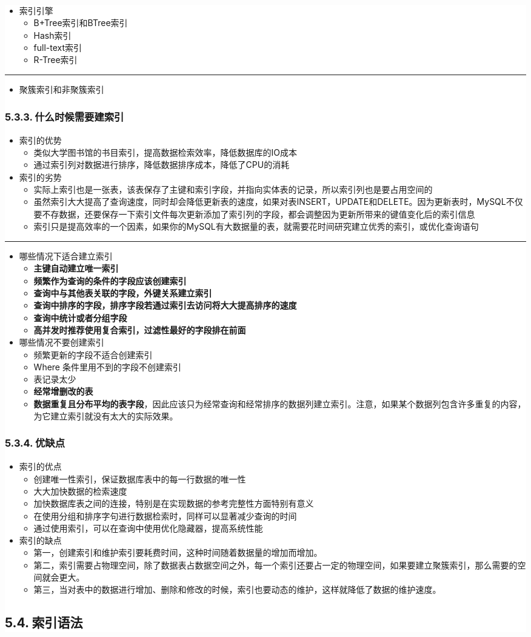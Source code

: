 
- 索引引擎
  - B+Tree索引和BTree索引
  - Hash索引
  - full-text索引
  - R-Tree索引

---

- 聚簇索引和非聚簇索引

### 5.3.3. 什么时候需要建索引

- 索引的优势
  - 类似大学图书馆的书目索引，提高数据检索效率，降低数据库的IO成本
  - 通过索引列对数据进行排序，降低数据排序成本，降低了CPU的消耗
- 索引的劣势
  - 实际上索引也是一张表，该表保存了主键和索引字段，并指向实体表的记录，所以索引列也是要占用空间的
  - 虽然索引大大提高了查询速度，同时却会降低更新表的速度，如果对表INSERT，UPDATE和DELETE。因为更新表时，MySQL不仅要不存数据，还要保存一下索引文件每次更新添加了索引列的字段，都会调整因为更新所带来的键值变化后的索引信息
  - 索引只是提高效率的一个因素，如果你的MySQL有大数据量的表，就需要花时间研究建立优秀的索引，或优化查询语句

---

- 哪些情况下适合建立索引
  - **主键自动建立唯一索引**
  - **频繁作为查询的条件的字段应该创建索引**
  - **查询中与其他表关联的字段，外键关系建立索引**
  - **查询中排序的字段，排序字段若通过索引去访问将大大提高排序的速度**
  - **查询中统计或者分组字段**
  - **高并发时推荐使用复合索引，过滤性最好的字段排在前面**
- 哪些情况不要创建索引
  - 频繁更新的字段不适合创建索引
  - Where 条件里用不到的字段不创建索引
  - 表记录太少
  - **经常增删改的表**
  - **数据重复且分布平均的表字段**，因此应该只为经常查询和经常排序的数据列建立索引。注意，如果某个数据列包含许多重复的内容，为它建立索引就没有太大的实际效果。

### 5.3.4. 优缺点

- 索引的优点
  - 创建唯一性索引，保证数据库表中的每一行数据的唯一性
  - 大大加快数据的检索速度
  - 加快数据库表之间的连接，特别是在实现数据的参考完整性方面特别有意义
  - 在使用分组和排序字句进行数据检索时，同样可以显著减少查询的时间
  - 通过使用索引，可以在查询中使用优化隐藏器，提高系统性能
- 索引的缺点
  - 第一，创建索引和维护索引要耗费时间，这种时间随着数据量的增加而增加。
  - 第二，索引需要占物理空间，除了数据表占数据空间之外，每一个索引还要占一定的物理空间，如果要建立聚簇索引，那么需要的空间就会更大。
  - 第三，当对表中的数据进行增加、删除和修改的时候，索引也要动态的维护，这样就降低了数据的维护速度。

## 5.4. 索引语法

